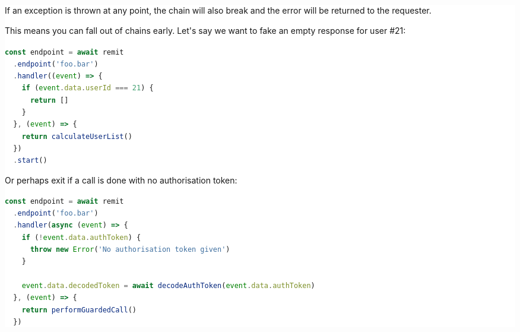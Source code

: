 If an exception is thrown at any point, the chain will also break and the error will be returned to the requester.

This means you can fall out of chains early. Let's say we want to fake an empty response for user #21:

``` js
const endpoint = await remit
  .endpoint('foo.bar')
  .handler((event) => {
    if (event.data.userId === 21) {
      return []
    }
  }, (event) => {
    return calculateUserList()
  })
  .start()
```

Or perhaps exit if a call is done with no authorisation token:

``` js
const endpoint = await remit
  .endpoint('foo.bar')
  .handler(async (event) => {
    if (!event.data.authToken) {
      throw new Error('No authorisation token given')
    }

    event.data.decodedToken = await decodeAuthToken(event.data.authToken)
  }, (event) => {
    return performGuardedCall()
  })
```
